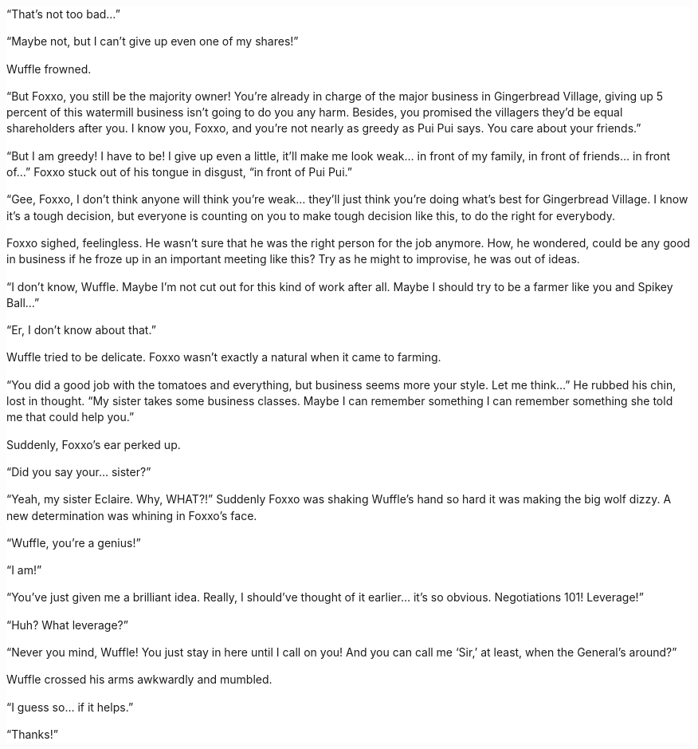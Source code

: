 “That’s not too bad…”

“Maybe not, but I can’t give up even one of my shares!”

Wuffle frowned.

“But Foxxo, you still be the majority owner! You’re already in charge of the major business in Gingerbread Village, giving up 5 percent of this watermill business isn’t going to do you any harm. Besides, you promised the villagers they’d be equal shareholders after you. I know you, Foxxo, and you’re not nearly as greedy as Pui Pui says. You care about your friends.”

“But I am greedy! I have to be! I give up even a little, it’ll make me look weak… in front of my family, in front of friends… in front of…” Foxxo stuck out of his tongue in disgust, “in front of Pui Pui.”

“Gee, Foxxo, I don’t think anyone will think you’re weak… they’ll just think you’re doing what’s best for Gingerbread Village. I know it’s a tough decision, but everyone is counting on you to make tough decision like this, to do the right for everybody.

Foxxo sighed, feelingless. He wasn’t sure that he was the right person for the job anymore. How, he wondered, could be any good in business if he froze up in an important meeting like this? Try as he might to improvise, he was out of ideas.

“I don’t know, Wuffle. Maybe I’m not cut out for this kind of work after all. Maybe I should try to be a farmer like you and Spikey Ball…”

“Er, I don’t know about that.”

Wuffle tried to be delicate. Foxxo wasn’t exactly a natural when it came to farming.

“You did a good job with the tomatoes and everything, but business seems more your style. Let me think…” He rubbed his chin, lost in thought. “My sister takes some business classes. Maybe I can remember something I can remember something she told me that could help you.”

Suddenly, Foxxo’s ear perked up.

“Did you say your… sister?”

“Yeah, my sister Eclaire. Why, WHAT?!” Suddenly Foxxo was shaking Wuffle’s hand so hard it was making the big wolf dizzy. A new determination was whining in Foxxo’s face.

“Wuffle, you’re a genius!”

“I am!”

“You’ve just given me a brilliant idea. Really, I should’ve thought of it earlier… it’s so obvious. Negotiations 101! Leverage!”

“Huh? What leverage?”

“Never you mind, Wuffle! You just stay in here until I call on you! And you can call me ‘Sir,’ at least, when the General’s around?”

Wuffle crossed his arms awkwardly and mumbled.

“I guess so… if it helps.”

“Thanks!”
